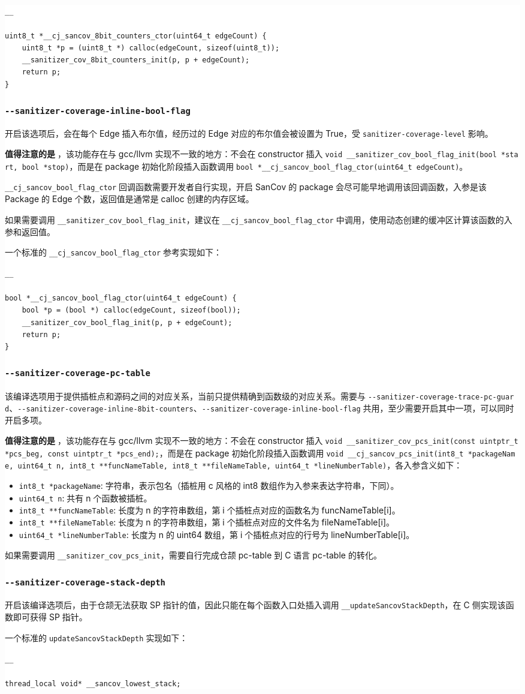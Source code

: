     __
    
    uint8_t *__cj_sancov_8bit_counters_ctor(uint64_t edgeCount) {
        uint8_t *p = (uint8_t *) calloc(edgeCount, sizeof(uint8_t));
        __sanitizer_cov_8bit_counters_init(p, p + edgeCount);
        return p;
    }
    
### `--sanitizer-coverage-inline-bool-flag`

开启该选项后，会在每个 Edge 插入布尔值，经历过的 Edge 对应的布尔值会被设置为 True，受 `sanitizer-coverage-level` 影响。

**值得注意的是** ，该功能存在与 gcc/llvm 实现不一致的地方：不会在 constructor 插入 `void __sanitizer_cov_bool_flag_init(bool *start, bool *stop)`，而是在 package 初始化阶段插入函数调用 `bool *__cj_sancov_bool_flag_ctor(uint64_t edgeCount)`。

`__cj_sancov_bool_flag_ctor` 回调函数需要开发者自行实现，开启 SanCov 的 package 会尽可能早地调用该回调函数，入参是该 Package 的 Edge 个数，返回值是通常是 calloc 创建的内存区域。

如果需要调用 `__sanitizer_cov_bool_flag_init`，建议在 `__cj_sancov_bool_flag_ctor` 中调用，使用动态创建的缓冲区计算该函数的入参和返回值。

一个标准的 `__cj_sancov_bool_flag_ctor` 参考实现如下：
    
    __
    
    bool *__cj_sancov_bool_flag_ctor(uint64_t edgeCount) {
        bool *p = (bool *) calloc(edgeCount, sizeof(bool));
        __sanitizer_cov_bool_flag_init(p, p + edgeCount);
        return p;
    }
    
### `--sanitizer-coverage-pc-table`

该编译选项用于提供插桩点和源码之间的对应关系，当前只提供精确到函数级的对应关系。需要与 `--sanitizer-coverage-trace-pc-guard`、`--sanitizer-coverage-inline-8bit-counters`、`--sanitizer-coverage-inline-bool-flag` 共用，至少需要开启其中一项，可以同时开启多项。

**值得注意的是** ，该功能存在与 gcc/llvm 实现不一致的地方：不会在 constructor 插入 `void __sanitizer_cov_pcs_init(const uintptr_t *pcs_beg, const uintptr_t *pcs_end);`，而是在 package 初始化阶段插入函数调用 `void __cj_sancov_pcs_init(int8_t *packageName, uint64_t n, int8_t **funcNameTable, int8_t **fileNameTable, uint64_t *lineNumberTable)`，各入参含义如下：

  * `int8_t *packageName`: 字符串，表示包名（插桩用 c 风格的 int8 数组作为入参来表达字符串，下同）。
  * `uint64_t n`: 共有 n 个函数被插桩。
  * `int8_t **funcNameTable`: 长度为 n 的字符串数组，第 i 个插桩点对应的函数名为 funcNameTable\[i\]。
  * `int8_t **fileNameTable`: 长度为 n 的字符串数组，第 i 个插桩点对应的文件名为 fileNameTable\[i\]。
  * `uint64_t *lineNumberTable`: 长度为 n 的 uint64 数组，第 i 个插桩点对应的行号为 lineNumberTable\[i\]。

如果需要调用 `__sanitizer_cov_pcs_init`，需要自行完成仓颉 pc-table 到 C 语言 pc-table 的转化。

### `--sanitizer-coverage-stack-depth`

开启该编译选项后，由于仓颉无法获取 SP 指针的值，因此只能在每个函数入口处插入调用 `__updateSancovStackDepth`，在 C 侧实现该函数即可获得 SP 指针。

一个标准的 `updateSancovStackDepth` 实现如下：
    
    __
    
    thread_local void* __sancov_lowest_stack;
    